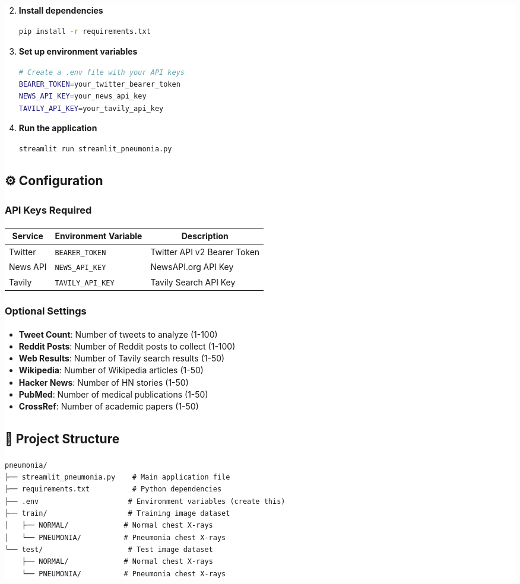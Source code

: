2. **Install dependencies**
   ```bash
   pip install -r requirements.txt
   ```

3. **Set up environment variables**
   ```bash
   # Create a .env file with your API keys
   BEARER_TOKEN=your_twitter_bearer_token
   NEWS_API_KEY=your_news_api_key
   TAVILY_API_KEY=your_tavily_api_key
   ```

4. **Run the application**
   ```bash
   streamlit run streamlit_pneumonia.py
   ```

## ⚙️ Configuration

### API Keys Required

| Service | Environment Variable | Description |
|---------|---------------------|-------------|
| Twitter | `BEARER_TOKEN` | Twitter API v2 Bearer Token |
| News API | `NEWS_API_KEY` | NewsAPI.org API Key |
| Tavily | `TAVILY_API_KEY` | Tavily Search API Key |

### Optional Settings

- **Tweet Count**: Number of tweets to analyze (1-100)
- **Reddit Posts**: Number of Reddit posts to collect (1-100)
- **Web Results**: Number of Tavily search results (1-50)
- **Wikipedia**: Number of Wikipedia articles (1-50)
- **Hacker News**: Number of HN stories (1-50)
- **PubMed**: Number of medical publications (1-50)
- **CrossRef**: Number of academic papers (1-50)

## 📁 Project Structure

```
pneumonia/
├── streamlit_pneumonia.py    # Main application file
├── requirements.txt          # Python dependencies
├── .env                     # Environment variables (create this)
├── train/                   # Training image dataset
│   ├── NORMAL/             # Normal chest X-rays
│   └── PNEUMONIA/          # Pneumonia chest X-rays
└── test/                    # Test image dataset
    ├── NORMAL/             # Normal chest X-rays
    └── PNEUMONIA/          # Pneumonia chest X-rays
```
